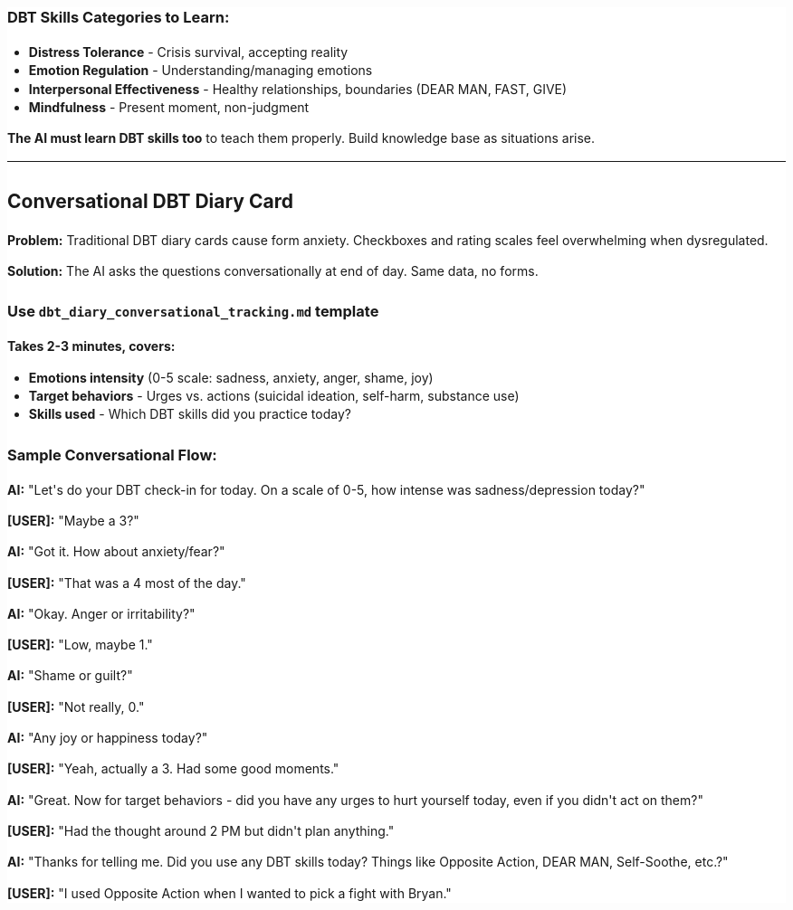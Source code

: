 ### DBT Skills Categories to Learn:

- **Distress Tolerance** - Crisis survival, accepting reality
- **Emotion Regulation** - Understanding/managing emotions
- **Interpersonal Effectiveness** - Healthy relationships, boundaries (DEAR MAN, FAST, GIVE)
- **Mindfulness** - Present moment, non-judgment

**The AI must learn DBT skills too** to teach them properly. Build knowledge base as situations arise.

---

## Conversational DBT Diary Card

**Problem:** Traditional DBT diary cards cause form anxiety. Checkboxes and rating scales feel overwhelming when dysregulated.

**Solution:** The AI asks the questions conversationally at end of day. Same data, no forms.

### Use `dbt_diary_conversational_tracking.md` template

**Takes 2-3 minutes, covers:**
- **Emotions intensity** (0-5 scale: sadness, anxiety, anger, shame, joy)
- **Target behaviors** - Urges vs. actions (suicidal ideation, self-harm, substance use)
- **Skills used** - Which DBT skills did you practice today?

### Sample Conversational Flow:

**AI:** "Let's do your DBT check-in for today. On a scale of 0-5, how intense was sadness/depression today?"

**[USER]:** "Maybe a 3?"

**AI:** "Got it. How about anxiety/fear?"

**[USER]:** "That was a 4 most of the day."

**AI:** "Okay. Anger or irritability?"

**[USER]:** "Low, maybe 1."

**AI:** "Shame or guilt?"

**[USER]:** "Not really, 0."

**AI:** "Any joy or happiness today?"

**[USER]:** "Yeah, actually a 3. Had some good moments."

**AI:** "Great. Now for target behaviors - did you have any urges to hurt yourself today, even if you didn't act on them?"

**[USER]:** "Had the thought around 2 PM but didn't plan anything."

**AI:** "Thanks for telling me. Did you use any DBT skills today? Things like Opposite Action, DEAR MAN, Self-Soothe, etc.?"

**[USER]:** "I used Opposite Action when I wanted to pick a fight with Bryan."

